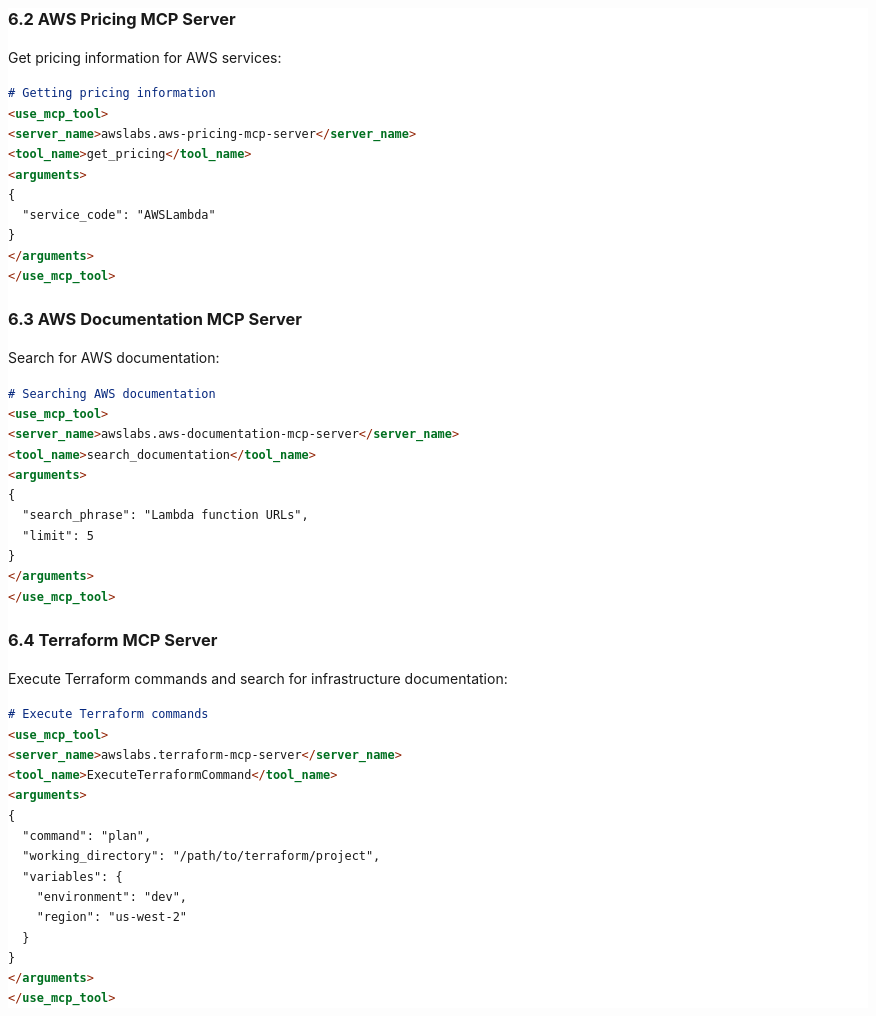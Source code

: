 ### 6.2 AWS Pricing MCP Server

Get pricing information for AWS services:

```md
# Getting pricing information
<use_mcp_tool>
<server_name>awslabs.aws-pricing-mcp-server</server_name>
<tool_name>get_pricing</tool_name>
<arguments>
{
  "service_code": "AWSLambda"
}
</arguments>
</use_mcp_tool>
```

### 6.3 AWS Documentation MCP Server

Search for AWS documentation:

```md
# Searching AWS documentation
<use_mcp_tool>
<server_name>awslabs.aws-documentation-mcp-server</server_name>
<tool_name>search_documentation</tool_name>
<arguments>
{
  "search_phrase": "Lambda function URLs",
  "limit": 5
}
</arguments>
</use_mcp_tool>
```

### 6.4 Terraform MCP Server

Execute Terraform commands and search for infrastructure documentation:

```md
# Execute Terraform commands
<use_mcp_tool>
<server_name>awslabs.terraform-mcp-server</server_name>
<tool_name>ExecuteTerraformCommand</tool_name>
<arguments>
{
  "command": "plan",
  "working_directory": "/path/to/terraform/project",
  "variables": {
    "environment": "dev",
    "region": "us-west-2"
  }
}
</arguments>
</use_mcp_tool>
```
